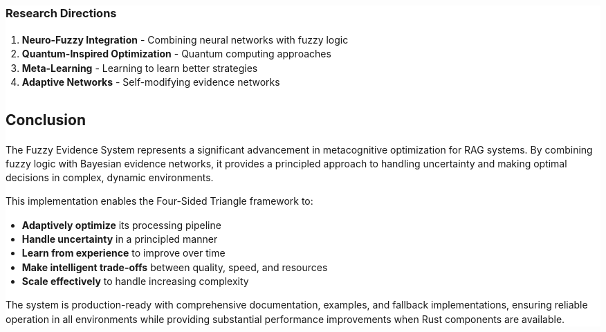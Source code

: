 ### Research Directions

1. **Neuro-Fuzzy Integration** - Combining neural networks with fuzzy logic
2. **Quantum-Inspired Optimization** - Quantum computing approaches
3. **Meta-Learning** - Learning to learn better strategies
4. **Adaptive Networks** - Self-modifying evidence networks

## Conclusion

The Fuzzy Evidence System represents a significant advancement in metacognitive optimization for RAG systems. By combining fuzzy logic with Bayesian evidence networks, it provides a principled approach to handling uncertainty and making optimal decisions in complex, dynamic environments.

This implementation enables the Four-Sided Triangle framework to:
- **Adaptively optimize** its processing pipeline
- **Handle uncertainty** in a principled manner
- **Learn from experience** to improve over time
- **Make intelligent trade-offs** between quality, speed, and resources
- **Scale effectively** to handle increasing complexity

The system is production-ready with comprehensive documentation, examples, and fallback implementations, ensuring reliable operation in all environments while providing substantial performance improvements when Rust components are available. 